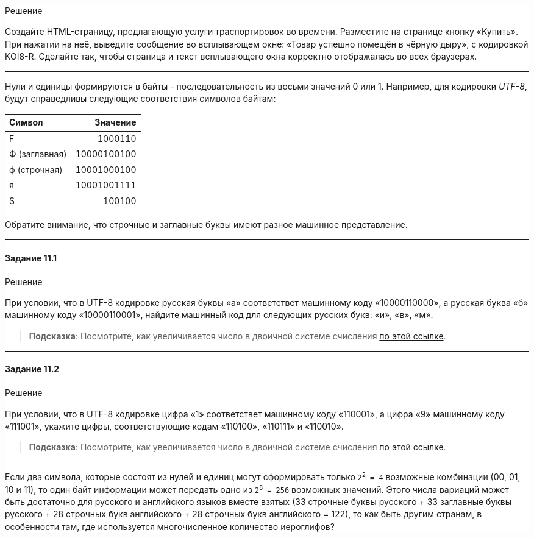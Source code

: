 [Решение](https://yadi.sk/d/v1xwphkb3LfoJN)

Создайте HTML-страницу, предлагающую услуги траспортировок во времени. Разместите на странице кнопку «Купить». При нажатии на неё, выведите сообщение во всплывающем окне: «Товар успешно помещён в чёрную дыру», с кодировкой KOI8-R. Сделайте так, чтобы страница и текст всплывающего окна корректно отображалась во всех браузерах.

----

Нули и единицы формируются в байты - последовательность из восьми значений 0 или 1. Например, для кодировки *UTF-8*, будут справедливы следующие соответствия символов байтам:

| Символ        |    Значение |
| :------------ | ----------: |
| F             |     1000110 |
| Ф (заглавная) | 10000100100 |
| ф (строчная)  | 10001000100 |
| я             | 10001001111 |
| $             |      100100 |

Обратите внимание, что строчные и заглавные буквы имеют разное машинное представление.

----

#### Задание 11.1

[Решение](https://www.evernote.com/shard/s253/sh/3dca3515-0b18-40ef-84e7-cb83ed783df4/669ce2417edd512246224bec4275908f)

При условии, что в UTF-8 кодировке русская буквы «а» соответствет машинному коду «10000110000», а русская буква «б» машинному коду «10000110001», найдите машинный код для следующих русских букв: «и», «в», «м».

> **Подсказка**: Посмотрите, как увеличивается число в двоичной системе счисления [по этой ссылке](./media/binary-counter.gif).

----

#### Задание 11.2

[Решение](https://www.evernote.com/shard/s253/sh/7da4b28f-3dd1-4549-b974-a66c3149188a/2da68b39be35dd6867d6f758c10241dd)

При условии, что в UTF-8 кодировке цифра «1» соответствет машинному коду «110001», а цифра «9» машинному коду «111001», укажите цифры, соответствующие кодам «110100», «110111» и «110010».

> **Подсказка**: Посмотрите, как увеличивается число в двоичной системе счисления [по этой ссылке](./media/binary-counter.gif).

----

Если два символа, которые состоят из нулей и единиц могут сформировать только <code>2<sup>2</sup> = 4</code> возможные комбинации (00, 01, 10 и 11), то один байт информации может передать одно из <code>2<sup>8</sup> = 256</code> возможных значений. Этого числа вариаций может быть достаточно для русского и английского языков вместе взятых (33 строчные буквы русского + 33 заглавные буквы русского + 28 строчных букв английского + 28 строчных букв английского = 122), то как быть другим странам, в особенности там, где используется многочисленное количество иероглифов?
